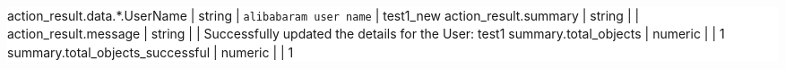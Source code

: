 action_result.data.\*.UserName | string |  `alibabaram user name`  |   test1_new 
action_result.summary | string |  |  
action_result.message | string |  |   Successfully updated the details for the User: test1 
summary.total_objects | numeric |  |   1 
summary.total_objects_successful | numeric |  |   1 